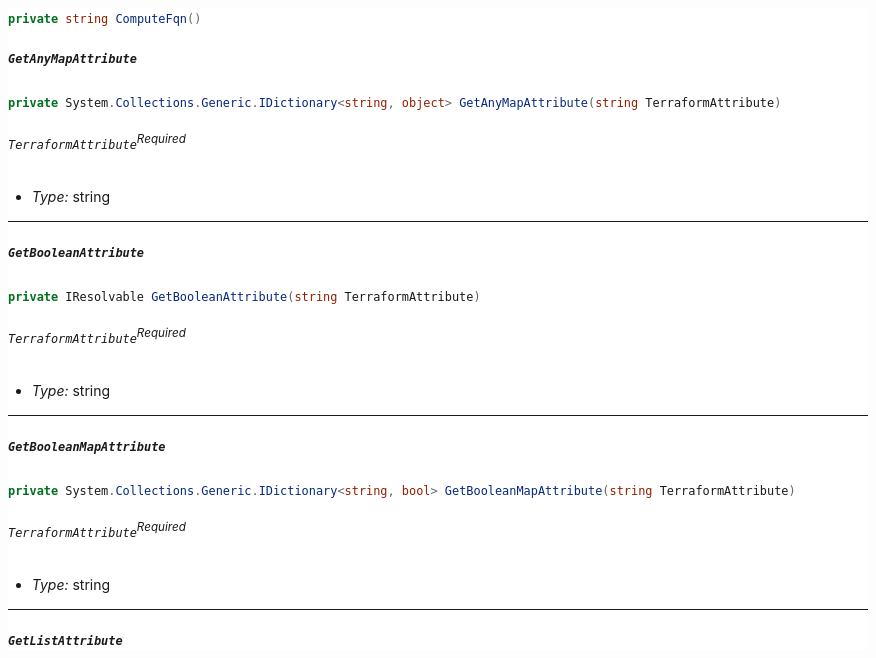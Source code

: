 ```csharp
private string ComputeFqn()
```

##### `GetAnyMapAttribute` <a name="GetAnyMapAttribute" id="@cdktf/provider-azurerm.cosmosdbTable.CosmosdbTableTimeoutsOutputReference.getAnyMapAttribute"></a>

```csharp
private System.Collections.Generic.IDictionary<string, object> GetAnyMapAttribute(string TerraformAttribute)
```

###### `TerraformAttribute`<sup>Required</sup> <a name="TerraformAttribute" id="@cdktf/provider-azurerm.cosmosdbTable.CosmosdbTableTimeoutsOutputReference.getAnyMapAttribute.parameter.terraformAttribute"></a>

- *Type:* string

---

##### `GetBooleanAttribute` <a name="GetBooleanAttribute" id="@cdktf/provider-azurerm.cosmosdbTable.CosmosdbTableTimeoutsOutputReference.getBooleanAttribute"></a>

```csharp
private IResolvable GetBooleanAttribute(string TerraformAttribute)
```

###### `TerraformAttribute`<sup>Required</sup> <a name="TerraformAttribute" id="@cdktf/provider-azurerm.cosmosdbTable.CosmosdbTableTimeoutsOutputReference.getBooleanAttribute.parameter.terraformAttribute"></a>

- *Type:* string

---

##### `GetBooleanMapAttribute` <a name="GetBooleanMapAttribute" id="@cdktf/provider-azurerm.cosmosdbTable.CosmosdbTableTimeoutsOutputReference.getBooleanMapAttribute"></a>

```csharp
private System.Collections.Generic.IDictionary<string, bool> GetBooleanMapAttribute(string TerraformAttribute)
```

###### `TerraformAttribute`<sup>Required</sup> <a name="TerraformAttribute" id="@cdktf/provider-azurerm.cosmosdbTable.CosmosdbTableTimeoutsOutputReference.getBooleanMapAttribute.parameter.terraformAttribute"></a>

- *Type:* string

---

##### `GetListAttribute` <a name="GetListAttribute" id="@cdktf/provider-azurerm.cosmosdbTable.CosmosdbTableTimeoutsOutputReference.getListAttribute"></a>
